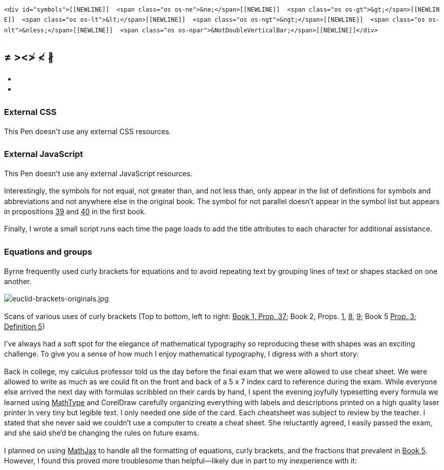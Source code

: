 `<div id="symbols">[[NEWLINE]]  <span class="os os-ne">&ne;</span>[[NEWLINE]]  <span class="os os-gt">&gt;</span>[[NEWLINE]]  <span class="os os-lt">&lt;</span>[[NEWLINE]]  <span class="os os-ngt">&ngt;</span>[[NEWLINE]]  <span class="os os-nlt">&nless;</span>[[NEWLINE]]  <span class="os os-npar">&NotDoubleVerticalBar;</span>[[NEWLINE]]</div>`

≠  ><≯  ≮  ∦
-
-
-

### External CSS

This Pen doesn't use any external CSS resources.

### External JavaScript

This Pen doesn't use any external JavaScript resources.

Interestingly, the symbols for not equal, not greater than, and not less than, only appear in the list of definitions for symbols and abbreviations and not anywhere else in the original book. The symbol for not parallel doesn’t appear in the symbol list but appears in propositions [39](https://www.c82.net/euclid/book1/#prop39) and [40](https://www.c82.net/euclid/book1/#prop40) in the first book.

Finally, I wrote a small script runs each time the page loads to add the title attributes to each character for additional assistance.

### Equations and groups

Byrne frequently used curly brackets for equations and to avoid repeating text by grouping lines of text or shapes stacked on one another.

 ![euclid-brackets-originals.jpg](../_resources/fda8acaddc43693915f7032843cc5a9d.jpg)

Scans of various uses of curly brackets (Top to bottom, left to right: [Book 1, Prop. 37](https://archive.org/details/firstsixbooksofe00byrn/page/38); Book 2, Props. [1](https://archive.org/details/firstsixbooksofe00byrn/page/52), [8](https://archive.org/details/firstsixbooksofe00byrn/page/62), [9](https://archive.org/details/firstsixbooksofe00byrn/page/62); Book 5 [Prop. 3](https://archive.org/details/firstsixbooksofe00byrn/page/148); [Definition 5](https://archive.org/details/firstsixbooksofe00byrn/page/152))

I’ve always had a soft spot for the elegance of mathematical typography so reproducing these with shapes was an exciting challenge. To give you a sense of how much I enjoy mathematical typography, I digress with a short story:

Back in college, my calculus professor told us the day before the final exam that we were allowed to use cheat sheet. We were allowed to write as much as we could fit on the front and back of a 5 x 7 index card to reference during the exam. While everyone else arrived the next day with formulas scribbled on their cards by hand, I spent the evening joyfully typesetting every formula we learned using [MathType](http://www.dessci.com/en/products/mathtype/) and CorelDraw carefully organizing everything with labels and descriptions printed on a high quality laser printer in very tiny but legible text. I only needed one side of the card. Each cheatsheet was subject to review by the teacher. I stated that she never said we couldn’t use a computer to create a cheat sheet. She reluctantly agreed, I easily passed the exam, and she said she’d be changing the rules on future exams.

I planned on using [MathJax](https://www.mathjax.org/) to handle all the formatting of equations, curly brackets, and the fractions that prevalent in [Book 5](https://www.c82.net/euclid/book5). However, I found this proved more troublesome than helpful—likely due in part to my inexperience with it:
